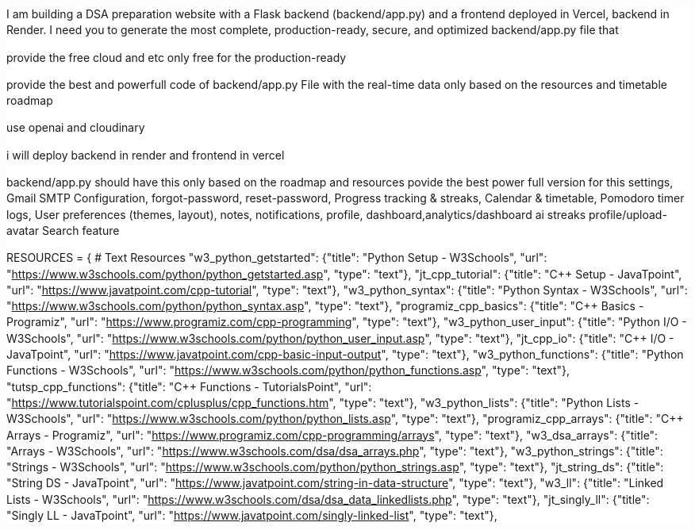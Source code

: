 I am building a DSA preparation website with a Flask backend (backend/app.py) and a frontend deployed in Vercel, backend in Render. I need you to generate the most complete, production-ready, secure, and optimized backend/app.py file that

provide the free cloud and etc only free for the production-ready

provide the best and powerfull code of backend/app.py File with the real-time data only based on the resources and timetable roadmap

use openai and cloudinary


i will deploy backend in render and frontend in vercel

backend/app.py should have this only based on the roadmap and resources 
povide the best power full version for this 
settings, 
Gmail SMTP Configuration, 
forgot-password, 
reset-password, 
Progress tracking & streaks,
Calendar & timetable,
Pomodoro timer logs,
User preferences (themes, layout),
notes, 
notifications, 
profile, 
dashboard,analytics/dashboard
ai
streaks
profile/upload-avatar
Search feature

RESOURCES = {
    # Text Resources
    "w3_python_getstarted": {"title": "Python Setup - W3Schools", "url": "https://www.w3schools.com/python/python_getstarted.asp", "type": "text"},
    "jt_cpp_tutorial": {"title": "C++ Setup - JavaTpoint", "url": "https://www.javatpoint.com/cpp-tutorial", "type": "text"},
    "w3_python_syntax": {"title": "Python Syntax - W3Schools", "url": "https://www.w3schools.com/python/python_syntax.asp", "type": "text"},
    "programiz_cpp_basics": {"title": "C++ Basics - Programiz", "url": "https://www.programiz.com/cpp-programming", "type": "text"},
    "w3_python_user_input": {"title": "Python I/O - W3Schools", "url": "https://www.w3schools.com/python/python_user_input.asp", "type": "text"},
    "jt_cpp_io": {"title": "C++ I/O - JavaTpoint", "url": "https://www.javatpoint.com/cpp-basic-input-output", "type": "text"},
    "w3_python_functions": {"title": "Python Functions - W3Schools", "url": "https://www.w3schools.com/python/python_functions.asp", "type": "text"},
    "tutsp_cpp_functions": {"title": "C++ Functions - TutorialsPoint", "url": "https://www.tutorialspoint.com/cplusplus/cpp_functions.htm", "type": "text"},
    "w3_python_lists": {"title": "Python Lists - W3Schools", "url": "https://www.w3schools.com/python/python_lists.asp", "type": "text"},
    "programiz_cpp_arrays": {"title": "C++ Arrays - Programiz", "url": "https://www.programiz.com/cpp-programming/arrays", "type": "text"},
    "w3_dsa_arrays": {"title": "Arrays - W3Schools", "url": "https://www.w3schools.com/dsa/dsa_arrays.php", "type": "text"},
    "w3_python_strings": {"title": "Strings - W3Schools", "url": "https://www.w3schools.com/python/python_strings.asp", "type": "text"},
    "jt_string_ds": {"title": "String DS - JavaTpoint", "url": "https://www.javatpoint.com/string-in-data-structure", "type": "text"},
    "w3_ll": {"title": "Linked Lists - W3Schools", "url": "https://www.w3schools.com/dsa/dsa_data_linkedlists.php", "type": "text"},
    "jt_singly_ll": {"title": "Singly LL - JavaTpoint", "url": "https://www.javatpoint.com/singly-linked-list", "type": "text"},
